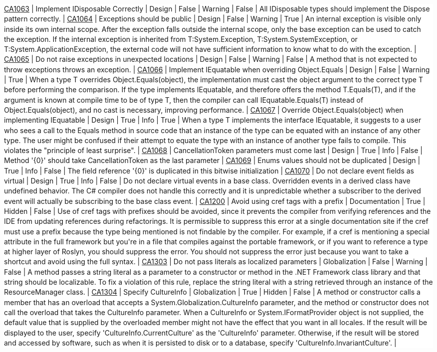 [CA1063](https://docs.microsoft.com/visualstudio/code-quality/ca1063) | Implement IDisposable Correctly | Design | False | Warning | False | All IDisposable types should implement the Dispose pattern correctly. |
[CA1064](https://docs.microsoft.com/visualstudio/code-quality/ca1064) | Exceptions should be public | Design | False | Warning | True | An internal exception is visible only inside its own internal scope. After the exception falls outside the internal scope, only the base exception can be used to catch the exception. If the internal exception is inherited from T:System.Exception, T:System.SystemException, or T:System.ApplicationException, the external code will not have sufficient information to know what to do with the exception. |
[CA1065](https://docs.microsoft.com/visualstudio/code-quality/ca1065) | Do not raise exceptions in unexpected locations | Design | False | Warning | False | A method that is not expected to throw exceptions throws an exception. |
[CA1066](https://docs.microsoft.com/visualstudio/code-quality/ca1066) | Implement IEquatable when overriding Object.Equals | Design | False | Warning | True | When a type T overrides Object.Equals(object), the implementation must cast the object argument to the correct type T before performing the comparison. If the type implements IEquatable<T>, and therefore offers the method T.Equals(T), and if the argument is known at compile time to be of type T, then the compiler can call IEquatable<T>.Equals(T) instead of Object.Equals(object), and no cast is necessary, improving performance. |
[CA1067](https://docs.microsoft.com/visualstudio/code-quality/ca1067) | Override Object.Equals(object) when implementing IEquatable<T> | Design | True | Info | True | When a type T implements the interface IEquatable<T>, it suggests to a user who sees a call to the Equals method in source code that an instance of the type can be equated with an instance of any other type. The user might be confused if their attempt to equate the type with an instance of another type fails to compile. This violates the "principle of least surprise". |
[CA1068](https://docs.microsoft.com/visualstudio/code-quality/ca1068) | CancellationToken parameters must come last | Design | True | Info | False | Method '{0}' should take CancellationToken as the last parameter |
[CA1069](https://docs.microsoft.com/visualstudio/code-quality/ca1069) | Enums values should not be duplicated | Design | True | Info | False | The field reference '{0}' is duplicated in this bitwise initialization |
[CA1070](https://docs.microsoft.com/visualstudio/code-quality/ca1070) | Do not declare event fields as virtual | Design | True | Info | False | Do not declare virtual events in a base class. Overridden events in a derived class have undefined behavior. The C# compiler does not handle this correctly and it is unpredictable whether a subscriber to the derived event will actually be subscribing to the base class event. |
[CA1200](https://docs.microsoft.com/visualstudio/code-quality/ca1200) | Avoid using cref tags with a prefix | Documentation | True | Hidden | False | Use of cref tags with prefixes should be avoided, since it prevents the compiler from verifying references and the IDE from updating references during refactorings. It is permissible to suppress this error at a single documentation site if the cref must use a prefix because the type being mentioned is not findable by the compiler. For example, if a cref is mentioning a special attribute in the full framework but you're in a file that compiles against the portable framework, or if you want to reference a type at higher layer of Roslyn, you should suppress the error. You should not suppress the error just because you want to take a shortcut and avoid using the full syntax. |
[CA1303](https://docs.microsoft.com/visualstudio/code-quality/ca1303) | Do not pass literals as localized parameters | Globalization | False | Warning | False | A method passes a string literal as a parameter to a constructor or method in the .NET Framework class library and that string should be localizable. To fix a violation of this rule, replace the string literal with a string retrieved through an instance of the ResourceManager class. |
[CA1304](https://docs.microsoft.com/visualstudio/code-quality/ca1304) | Specify CultureInfo | Globalization | True | Hidden | False | A method or constructor calls a member that has an overload that accepts a System.Globalization.CultureInfo parameter, and the method or constructor does not call the overload that takes the CultureInfo parameter. When a CultureInfo or System.IFormatProvider object is not supplied, the default value that is supplied by the overloaded member might not have the effect that you want in all locales. If the result will be displayed to the user, specify 'CultureInfo.CurrentCulture' as the 'CultureInfo' parameter. Otherwise, if the result will be stored and accessed by software, such as when it is persisted to disk or to a database, specify 'CultureInfo.InvariantCulture'. |